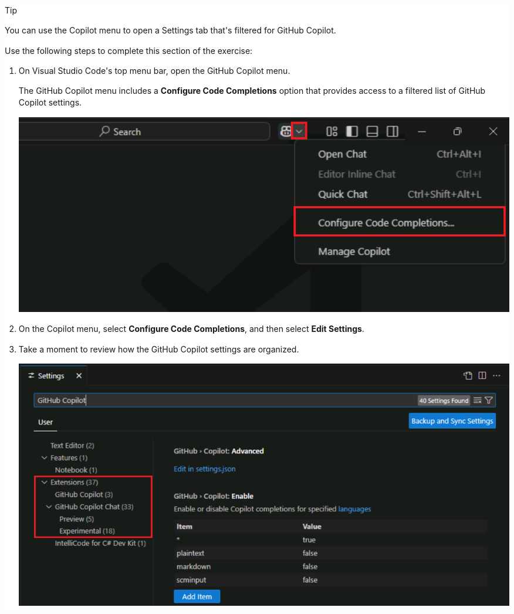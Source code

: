 > [!TIP]
> You can use the Copilot menu to open a Settings tab that's filtered for GitHub Copilot.

Use the following steps to complete this section of the exercise:

1. On Visual Studio Code's top menu bar, open the GitHub Copilot menu.

    The GitHub Copilot menu includes a **Configure Code Completions** option that provides access to a filtered list of GitHub Copilot settings.

    ![Screenshot showing how to access the Copilot menu.](./media/m01-github-copilot-menu.png)

1. On the Copilot menu, select **Configure Code Completions**, and then select **Edit Settings**.

1. Take a moment to review how the GitHub Copilot settings are organized.

    ![Screenshot showing Visual Studio Code settings filtered for GitHub Copilot.](./media/m01-github-copilot-config-settings.png)
